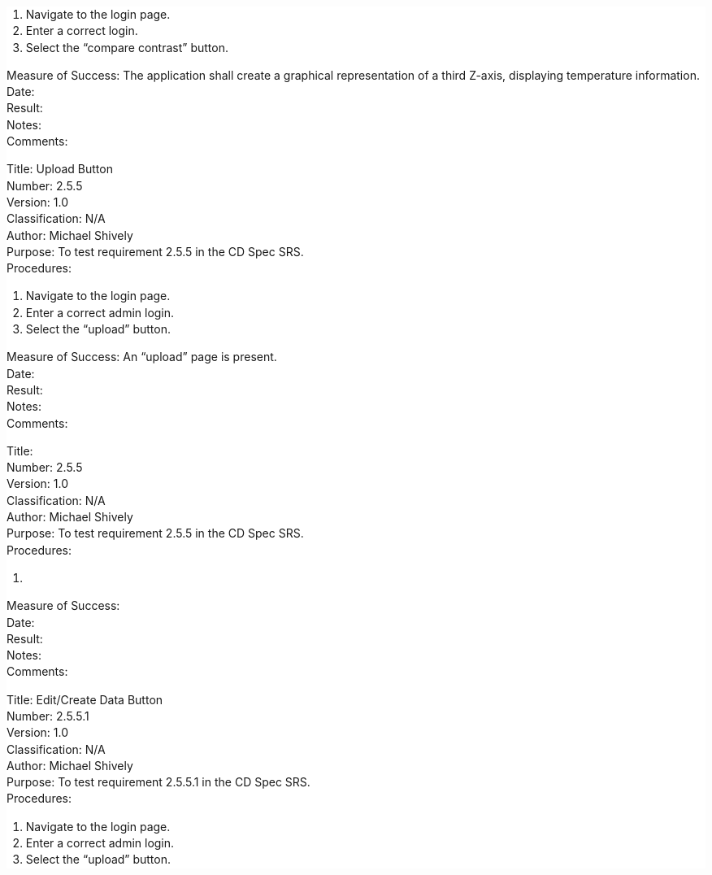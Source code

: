 1. Navigate to the login page.  
2. Enter a correct login.  
3. Select the “compare contrast” button.

Measure of Success: The application shall create a graphical representation of a third Z-axis, displaying temperature information.  
Date:   
Result:   
Notes:  
Comments: 

Title: Upload Button  
Number: 2.5.5  
Version: 1.0  
Classification: N/A  
Author: Michael Shively  
Purpose: To test requirement 2.5.5 in the CD Spec SRS.  
Procedures:

1. Navigate to the login page.  
2. Enter a correct admin login.  
3. Select the “upload” button.

Measure of Success: An “upload” page is present.  
Date:   
Result:   
Notes:  
Comments: 

Title:   
Number: 2.5.5  
Version: 1.0  
Classification: N/A  
Author: Michael Shively  
Purpose: To test requirement 2.5.5 in the CD Spec SRS.  
Procedures:

1. 

Measure of Success:  
Date:   
Result:   
Notes:  
Comments: 

Title: Edit/Create Data Button  
Number: 2.5.5.1  
Version: 1.0  
Classification: N/A  
Author: Michael Shively  
Purpose: To test requirement 2.5.5.1 in the CD Spec SRS.  
Procedures:

1. Navigate to the login page.  
2. Enter a correct admin login.  
3. Select the “upload” button.
